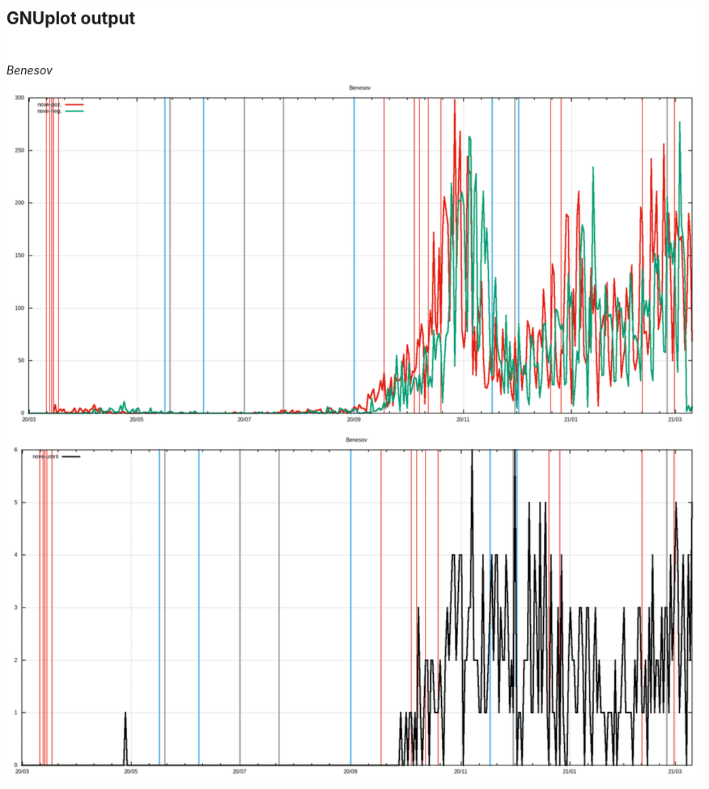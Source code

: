 ## GNUplot output
<br>
<em>Benesov</em><br>
<img src="./CZ0201.png" width="1024"/><br>
<img src="./CZ0201d.png" width="1024"/><br>